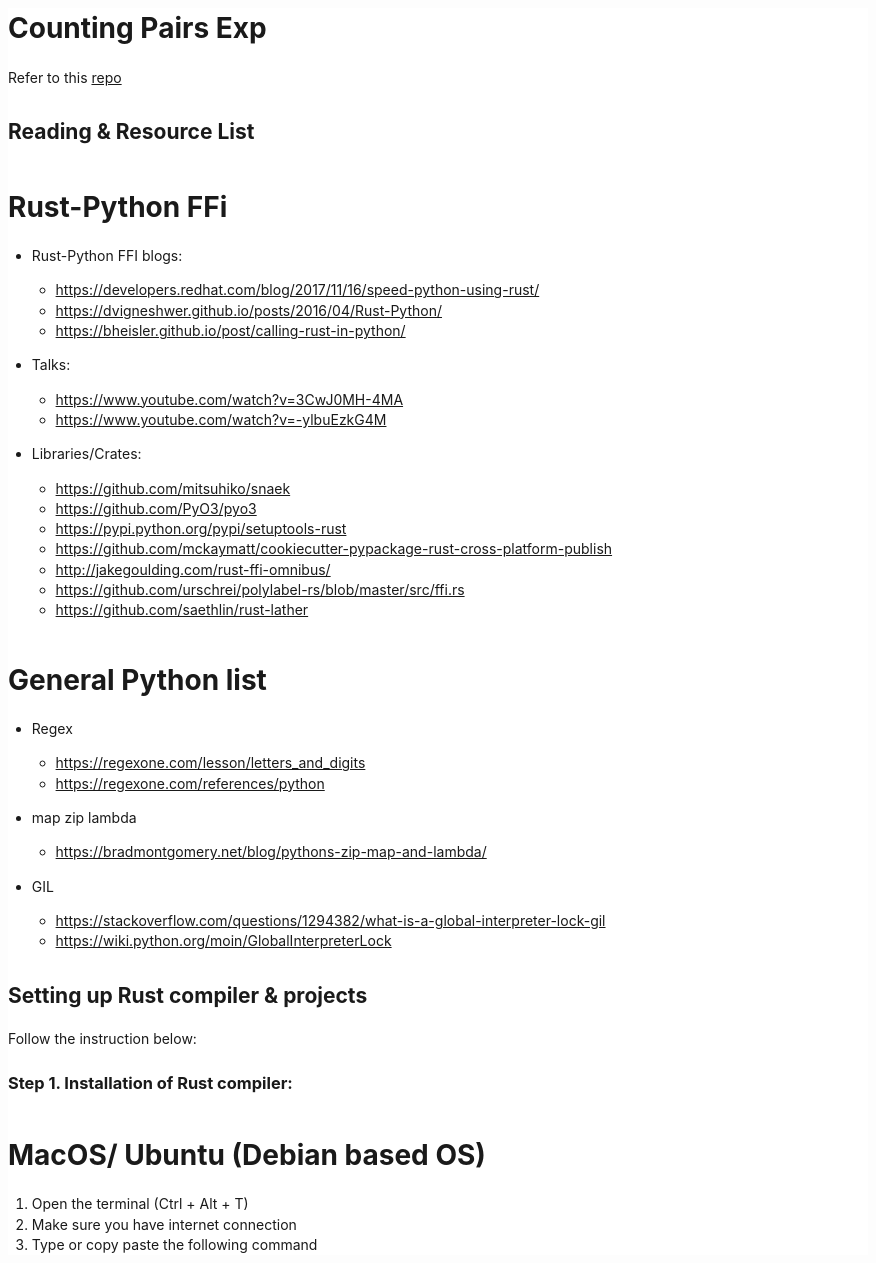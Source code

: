 Counting Pairs Exp
===================

Refer to this [repo](https://github.com/rochacbruno/rust-python-example)

## Reading & Resource List 

Rust-Python FFi 
===============

* Rust-Python FFI blogs:
	* https://developers.redhat.com/blog/2017/11/16/speed-python-using-rust/
	* https://dvigneshwer.github.io/posts/2016/04/Rust-Python/
	* https://bheisler.github.io/post/calling-rust-in-python/

* Talks: 
	* https://www.youtube.com/watch?v=3CwJ0MH-4MA
	* https://www.youtube.com/watch?v=-ylbuEzkG4M

* Libraries/Crates:
	* https://github.com/mitsuhiko/snaek
	* https://github.com/PyO3/pyo3
	* https://pypi.python.org/pypi/setuptools-rust
	* https://github.com/mckaymatt/cookiecutter-pypackage-rust-cross-platform-publish
	* http://jakegoulding.com/rust-ffi-omnibus/
	* https://github.com/urschrei/polylabel-rs/blob/master/src/ffi.rs
	* https://github.com/saethlin/rust-lather

General Python list
====================

* Regex
	* https://regexone.com/lesson/letters_and_digits
	* https://regexone.com/references/python

* map zip lambda
	* https://bradmontgomery.net/blog/pythons-zip-map-and-lambda/

* GIL
	* https://stackoverflow.com/questions/1294382/what-is-a-global-interpreter-lock-gil
	* https://wiki.python.org/moin/GlobalInterpreterLock


## Setting up Rust compiler & projects

Follow the instruction below:  

### Step 1. Installation of Rust compiler:

MacOS/ Ubuntu (Debian based OS)
===============================

1. Open the terminal (Ctrl + Alt + T)
2. Make sure you have internet connection 
3. Type or copy paste the following command 
